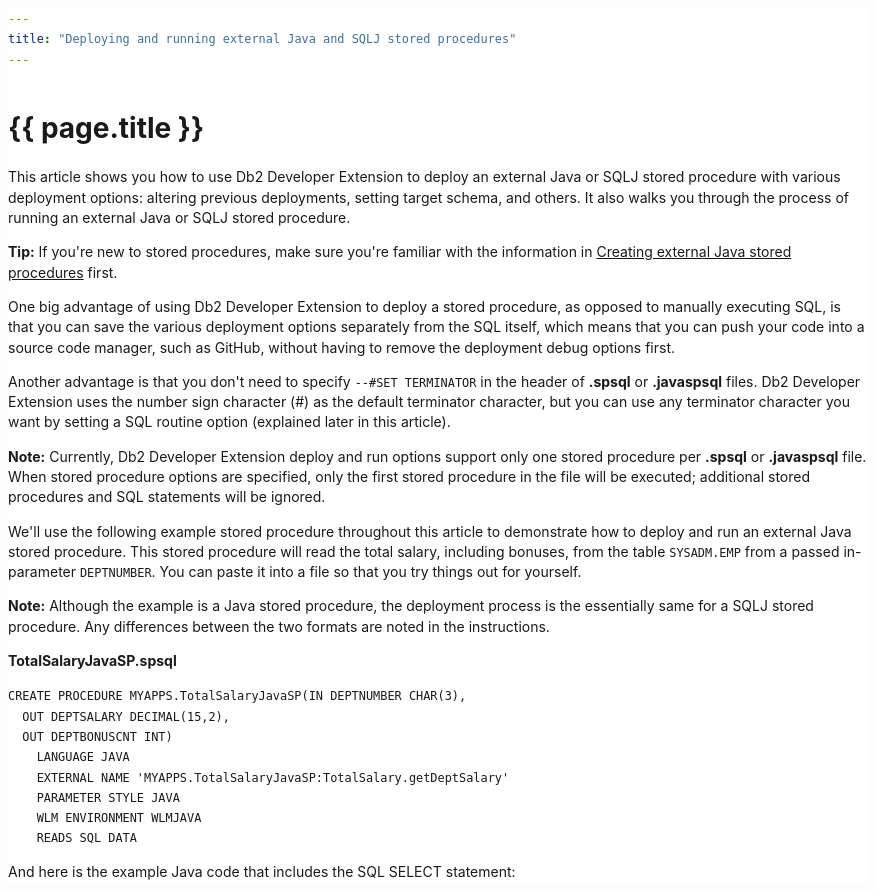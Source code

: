 ```yaml
---
title: "Deploying and running external Java and SQLJ stored procedures"
---
```


# {{ page.title }}

This article shows you how to use Db2 Developer Extension to deploy an external Java or SQLJ stored procedure with various deployment options: altering previous deployments, setting target schema, and others. It also walks you through the process of running an external Java or SQLJ stored procedure.

**Tip:** If you're new to stored procedures, make sure you're familiar with the information in [Creating external Java stored procedures]({{site.baseurl}}/docs/working-with-stored-procedures/creating-external-java-stored-procedures.html) first.

One big advantage of using Db2 Developer Extension to deploy a stored procedure, as opposed to manually executing SQL, is that you can save the various deployment options separately from the SQL itself, which means that you can push your code into a source code manager, such as GitHub, without having to remove the deployment debug options first.

Another advantage is that you don't need to specify `--#SET TERMINATOR` in the header of **.spsql** or **.javaspsql** files. Db2 Developer Extension uses the number sign character (#) as the default terminator character, but you can use any terminator character you want by setting a SQL routine option (explained later in this article).

**Note:** Currently, Db2 Developer Extension deploy and run options support only one stored procedure per **.spsql** or **.javaspsql** file. When stored procedure options are specified, only the first stored procedure in the file will be executed; additional stored procedures and SQL statements will be ignored.

We'll use the following example stored procedure throughout this article to demonstrate how to deploy and run an external Java stored procedure. This stored procedure will read the total salary, including bonuses, from the table `SYSADM.EMP` from a passed in-parameter `DEPTNUMBER`. You can paste it into a file so that you try things out for yourself.

**Note:** Although the example is a Java stored procedure, the deployment process is the essentially same for a SQLJ stored procedure. Any differences between the two formats are noted in the instructions.



**TotalSalaryJavaSP.spsql**

```
CREATE PROCEDURE MYAPPS.TotalSalaryJavaSP(IN DEPTNUMBER CHAR(3),
  OUT DEPTSALARY DECIMAL(15,2),
  OUT DEPTBONUSCNT INT)
    LANGUAGE JAVA
    EXTERNAL NAME 'MYAPPS.TotalSalaryJavaSP:TotalSalary.getDeptSalary'
    PARAMETER STYLE JAVA
    WLM ENVIRONMENT WLMJAVA
    READS SQL DATA
```
And here is the example Java code that includes the SQL SELECT statement:
